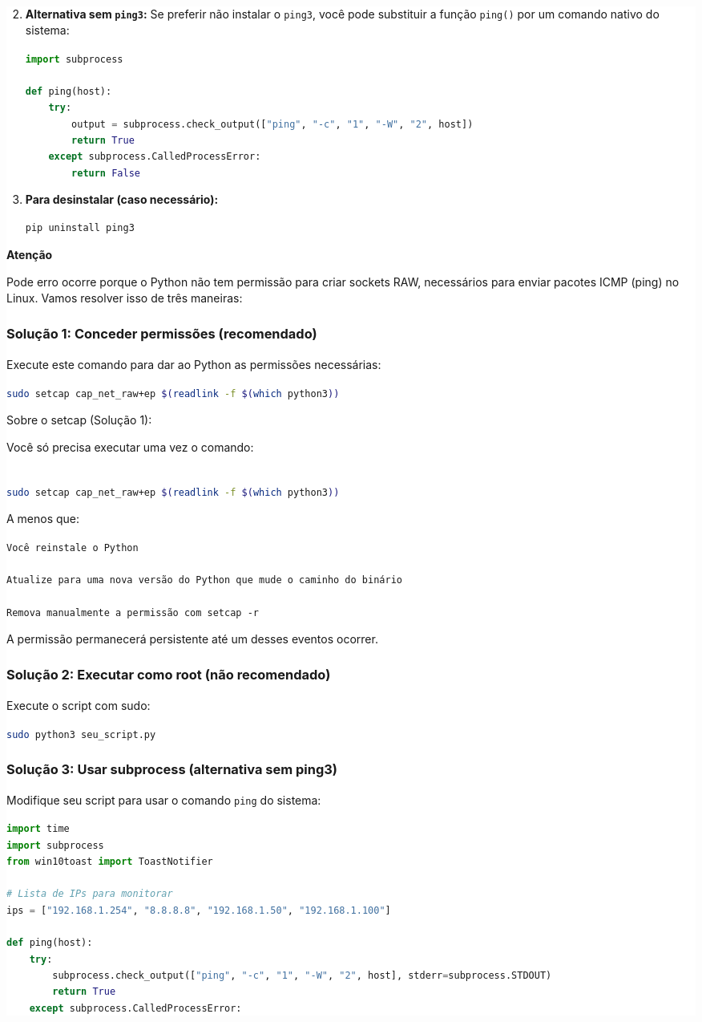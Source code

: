 2. **Alternativa sem `ping3`:**
   Se preferir não instalar o `ping3`, você pode substituir a função `ping()` por um comando nativo do sistema:
   ```python
   import subprocess

   def ping(host):
       try:
           output = subprocess.check_output(["ping", "-c", "1", "-W", "2", host])
           return True
       except subprocess.CalledProcessError:
           return False
   ```

3. **Para desinstalar (caso necessário):**
   ```bash
   pip uninstall ping3
   ```
**Atenção**

Pode erro ocorre porque o Python não tem permissão para criar sockets RAW, necessários para enviar pacotes ICMP (ping) no Linux. Vamos resolver isso de três maneiras:

### Solução 1: Conceder permissões (recomendado)
Execute este comando para dar ao Python as permissões necessárias:
```bash
sudo setcap cap_net_raw+ep $(readlink -f $(which python3))
```

Sobre o setcap (Solução 1):

Você só precisa executar uma vez o comando:
```bash

sudo setcap cap_net_raw+ep $(readlink -f $(which python3))
```

A menos que:

    Você reinstale o Python

    Atualize para uma nova versão do Python que mude o caminho do binário

    Remova manualmente a permissão com setcap -r

A permissão permanecerá persistente até um desses eventos ocorrer.

### Solução 2: Executar como root (não recomendado)
Execute o script com sudo:
```bash
sudo python3 seu_script.py
```

### Solução 3: Usar subprocess (alternativa sem ping3)
Modifique seu script para usar o comando `ping` do sistema:

```python
import time
import subprocess
from win10toast import ToastNotifier

# Lista de IPs para monitorar
ips = ["192.168.1.254", "8.8.8.8", "192.168.1.50", "192.168.1.100"]

def ping(host):
    try:
        subprocess.check_output(["ping", "-c", "1", "-W", "2", host], stderr=subprocess.STDOUT)
        return True
    except subprocess.CalledProcessError:
```